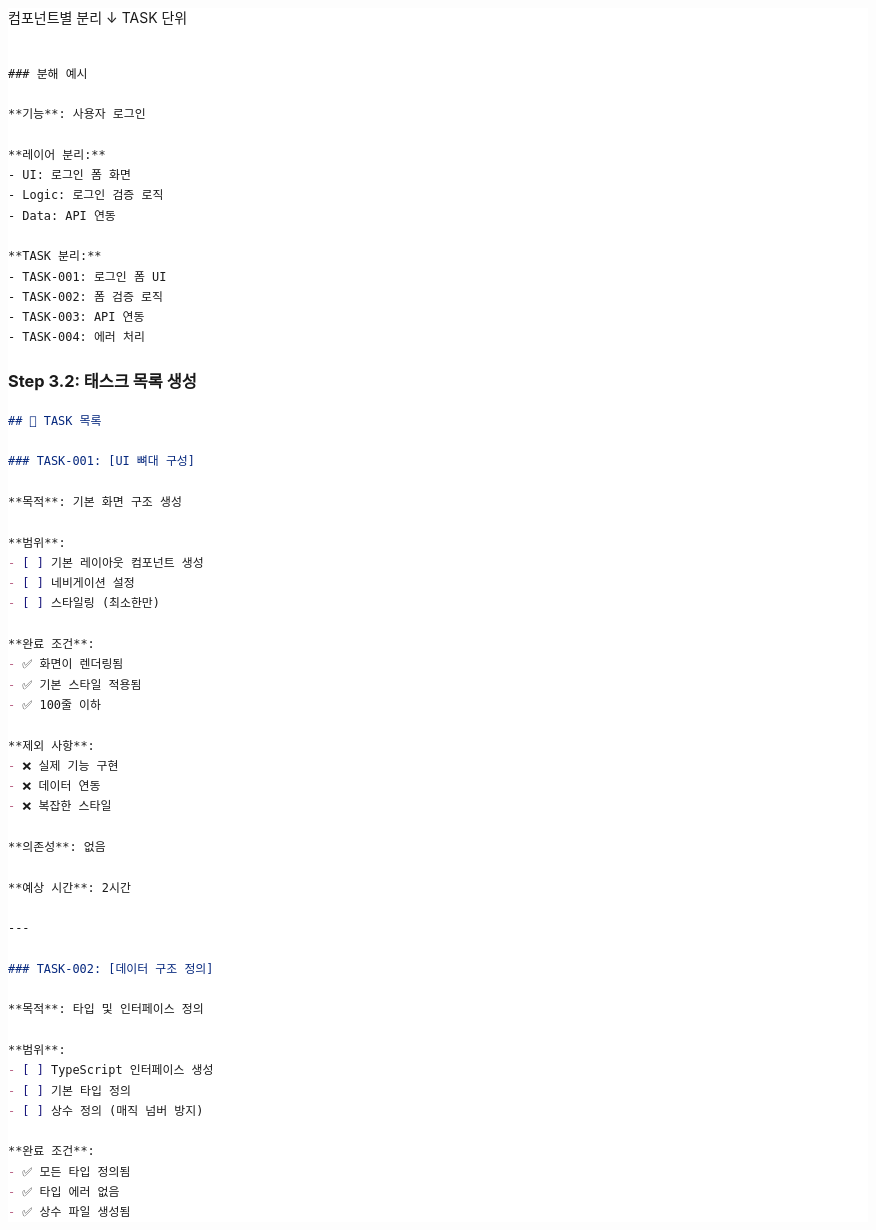 컴포넌트별 분리
  ↓
TASK 단위
```

### 분해 예시

**기능**: 사용자 로그인

**레이어 분리:**
- UI: 로그인 폼 화면
- Logic: 로그인 검증 로직
- Data: API 연동

**TASK 분리:**
- TASK-001: 로그인 폼 UI
- TASK-002: 폼 검증 로직
- TASK-003: API 연동
- TASK-004: 에러 처리
```

### Step 3.2: 태스크 목록 생성

```markdown
## 📝 TASK 목록

### TASK-001: [UI 뼈대 구성]

**목적**: 기본 화면 구조 생성

**범위**:
- [ ] 기본 레이아웃 컴포넌트 생성
- [ ] 네비게이션 설정
- [ ] 스타일링 (최소한만)

**완료 조건**:
- ✅ 화면이 렌더링됨
- ✅ 기본 스타일 적용됨
- ✅ 100줄 이하

**제외 사항**:
- ❌ 실제 기능 구현
- ❌ 데이터 연동
- ❌ 복잡한 스타일

**의존성**: 없음

**예상 시간**: 2시간

---

### TASK-002: [데이터 구조 정의]

**목적**: 타입 및 인터페이스 정의

**범위**:
- [ ] TypeScript 인터페이스 생성
- [ ] 기본 타입 정의
- [ ] 상수 정의 (매직 넘버 방지)

**완료 조건**:
- ✅ 모든 타입 정의됨
- ✅ 타입 에러 없음
- ✅ 상수 파일 생성됨
```